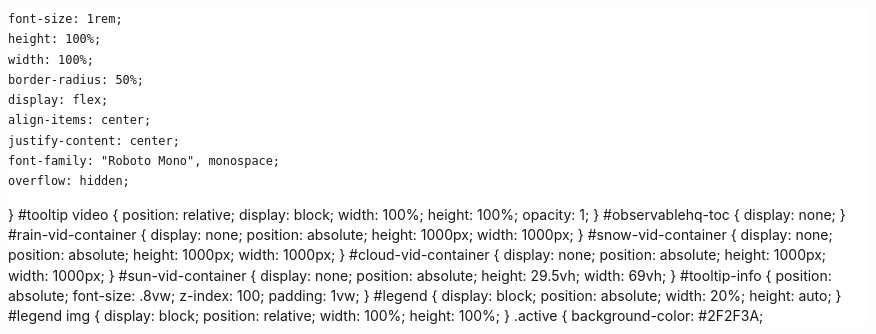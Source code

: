     font-size: 1rem;
    height: 100%;
    width: 100%;
    border-radius: 50%;
    display: flex;
    align-items: center;
    justify-content: center;
    font-family: "Roboto Mono", monospace;
    overflow: hidden;
}
#tooltip video {
    position: relative;
    display: block;
    width: 100%;
    height: 100%;
    opacity: 1;
}
#observablehq-toc {
    display: none;
}
#rain-vid-container {
    display: none;
    position: absolute;
    height: 1000px;
    width: 1000px;
}
#snow-vid-container {
    display: none;
    position: absolute;
    height: 1000px;
    width: 1000px;
}
#cloud-vid-container {
    display: none;
    position: absolute;
    height: 1000px;
    width: 1000px;
}
#sun-vid-container {
    display: none;
    position: absolute;
    height: 29.5vh;
    width: 69vh;
}
#tooltip-info {
    position: absolute;
    font-size: .8vw;
    z-index: 100;
    padding: 1vw;
}
#legend {
    display: block;
    position: absolute;
    width: 20%;
    height: auto;
}
#legend img {
    display: block;
    position: relative;
    width: 100%;
    height: 100%;
}
.active {
    background-color: #2F2F3A;